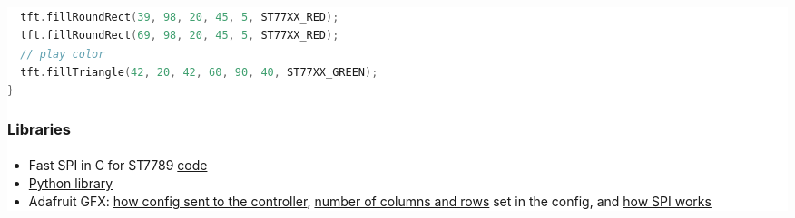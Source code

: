 ```cpp
  tft.fillRoundRect(39, 98, 20, 45, 5, ST77XX_RED);
  tft.fillRoundRect(69, 98, 20, 45, 5, ST77XX_RED);
  // play color
  tft.fillTriangle(42, 20, 42, 60, 90, 40, ST77XX_GREEN);
}
```


### Libraries

- Fast SPI in C for ST7789 [code](https://github.com/cbm80amiga/Arduino_ST7789_Fast)
- [Python library](https://github.com/Zeroji/st7789v)
- Adafruit GFX: [how config sent to the controller](https://github.com/adafruit/Adafruit-ST7735-Library/blob/master/Adafruit_ST77xx.cpp#L93C30-L93C30), [number of columns and rows](https://github.com/adafruit/Adafruit-ST7735-Library/pull/126/files) set in the config, and [how SPI works](https://github.com/adafruit/Adafruit-GFX-Library/blob/126007f2c52d3238b7a1133ec14192c3d1deb8a9/Adafruit_SPITFT.cpp#L1901)
